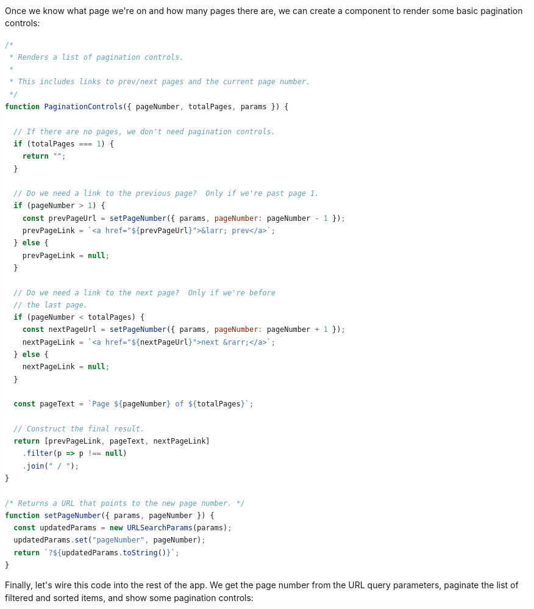 Once we know what page we're on and how many pages there are, we can create a component to render some basic pagination controls:

```javascript
/*
 * Renders a list of pagination controls.
 *
 * This includes links to prev/next pages and the current page number.
 */
function PaginationControls({ pageNumber, totalPages, params }) {

  // If there are no pages, we don't need pagination controls.
  if (totalPages === 1) {
    return "";
  }

  // Do we need a link to the previous page?  Only if we're past page 1.
  if (pageNumber > 1) {
    const prevPageUrl = setPageNumber({ params, pageNumber: pageNumber - 1 });
    prevPageLink = `<a href="${prevPageUrl}">&larr; prev</a>`;
  } else {
    prevPageLink = null;
  }

  // Do we need a link to the next page?  Only if we're before
  // the last page.
  if (pageNumber < totalPages) {
    const nextPageUrl = setPageNumber({ params, pageNumber: pageNumber + 1 });
    nextPageLink = `<a href="${nextPageUrl}">next &rarr;</a>`;
  } else {
    nextPageLink = null;
  }

  const pageText = `Page ${pageNumber} of ${totalPages}`;

  // Construct the final result.
  return [prevPageLink, pageText, nextPageLink]
    .filter(p => p !== null)
    .join(" / ");
}

/* Returns a URL that points to the new page number. */
function setPageNumber({ params, pageNumber }) {
  const updatedParams = new URLSearchParams(params);
  updatedParams.set("pageNumber", pageNumber);
  return `?${updatedParams.toString()}`;
}
```

Finally, let's wire this code into the rest of the app.
We get the page number from the URL query parameters, paginate the list of filtered and sorted items, and show some pagination controls:


[bookmarks]: https://en.wikipedia.org/wiki/Bookmark_(digital)
[static_sites]: /2024/static-websites/
[the demo site]: /files/2025/static-site-demo.html
[createElement]: https://developer.mozilla.org/en-US/docs/Web/API/Document/createElement
[DOMContentLoaded]: https://developer.mozilla.org/en-US/docs/Web/API/Document/DOMContentLoaded_event
[querySelector]: https://developer.mozilla.org/en-US/docs/Web/API/Element/querySelector
[getElementById]: https://developer.mozilla.org/en-US/docs/Web/API/Document/getElementById
[json]: https://www.json.org/json-en.html
[template literal]: https://developer.mozilla.org/en-US/docs/Web/JavaScript/Reference/Template_literals
[template_elem]: https://developer.mozilla.org/en-US/docs/Web/HTML/Element/template
[Web Components]: https://developer.mozilla.org/en-US/docs/Web/API/Web_components
[demo_template_literals]: /files/2025/static-site-demo.html?demoId=template-literals
[array_sort]: https://developer.mozilla.org/en-US/docs/Web/JavaScript/Reference/Global_Objects/Array/sort
[noscript]: https://developer.mozilla.org/en-US/docs/Web/HTML/Element/noscript
[error_event]: https://developer.mozilla.org/en-US/docs/Web/API/Window/error_event
[QUnit]: https://qunitjs.com/
[qunit_browser]: https://qunitjs.com/browser/
[Playwright]: https://playwright.dev/
[playwright_python]: https://playwright.dev/python/docs/intro
[javascript-data-files]: https://pypi.org/project/javascript-data-files/
[gitignore file]: https://git-scm.com/docs/gitignore